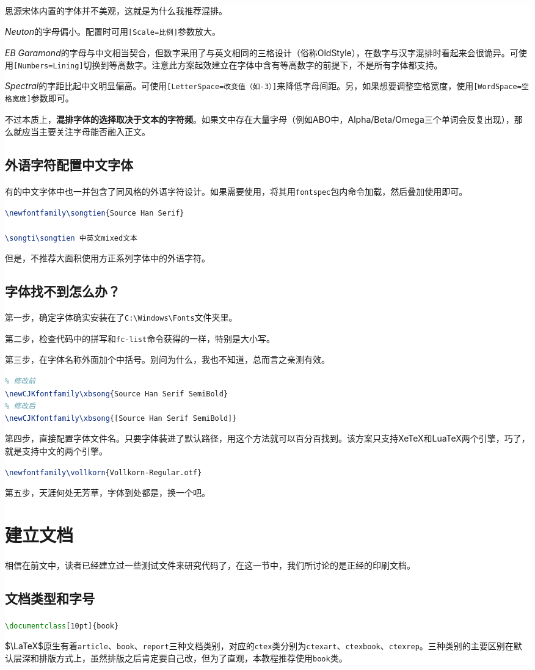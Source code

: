 思源宋体内置的字体并不美观，这就是为什么我推荐混排。

*Neuton*的字母偏小。配置时可用`[Scale=比例]`参数放大。

*EB Garamond*的字母与中文相当契合，但数字采用了与英文相同的三格设计（俗称OldStyle），在数字与汉字混排时看起来会很诡异。可使用`[Numbers=Lining]`切换到等高数字。注意此方案起效建立在字体中含有等高数字的前提下，不是所有字体都支持。

*Spectral*的字距比起中文明显偏高。可使用`[LetterSpace=改变值（如-3）]`来降低字母间距。另，如果想要调整空格宽度，使用`[WordSpace=空格宽度]`参数即可。

不过本质上，**混排字体的选择取决于文本的字符频**。如果文中存在大量字母（例如ABO中，Alpha/Beta/Omega三个单词会反复出现），那么就应当主要关注字母能否融入正文。

## 外语字符配置中文字体

有的中文字体中也一并包含了同风格的外语字符设计。如果需要使用，将其用`fontspec`包内命令加载，然后叠加使用即可。

```latex
\newfontfamily\songtien{Source Han Serif}

\songti\songtien 中英文mixed文本
```

但是，不推荐大面积使用方正系列字体中的外语字符。

## 字体找不到怎么办？

第一步，确定字体确实安装在了`C:\Windows\Fonts`文件夹里。

第二步，检查代码中的拼写和`fc-list`命令获得的一样，特别是大小写。

第三步，在字体名称外面加个中括号。别问为什么，我也不知道，总而言之亲测有效。

```latex
% 修改前
\newCJKfontfamily\xbsong{Source Han Serif SemiBold}
% 修改后
\newCJKfontfamily\xbsong{[Source Han Serif SemiBold]}
```

第四步，直接配置字体文件名。只要字体装进了默认路径，用这个方法就可以百分百找到。该方案只支持XeTeX和LuaTeX两个引擎，巧了，就是支持中文的两个引擎。

```latex
\newfontfamily\vollkorn{Vollkorn-Regular.otf}
```

第五步，天涯何处无芳草，字体到处都是，换一个吧。

# 建立文档

相信在前文中，读者已经建立过一些测试文件来研究代码了，在这一节中，我们所讨论的是正经的印刷文档。

## 文档类型和字号

```latex
\documentclass[10pt]{book}
```

$\LaTeX$原生有着`article`、`book`、`report`三种文档类别，对应的`ctex`类分别为`ctexart`、`ctexbook`、`ctexrep`。三种类别的主要区别在默认层深和排版方式上，虽然排版之后肯定要自己改，但为了直观，本教程推荐使用`book`类。
